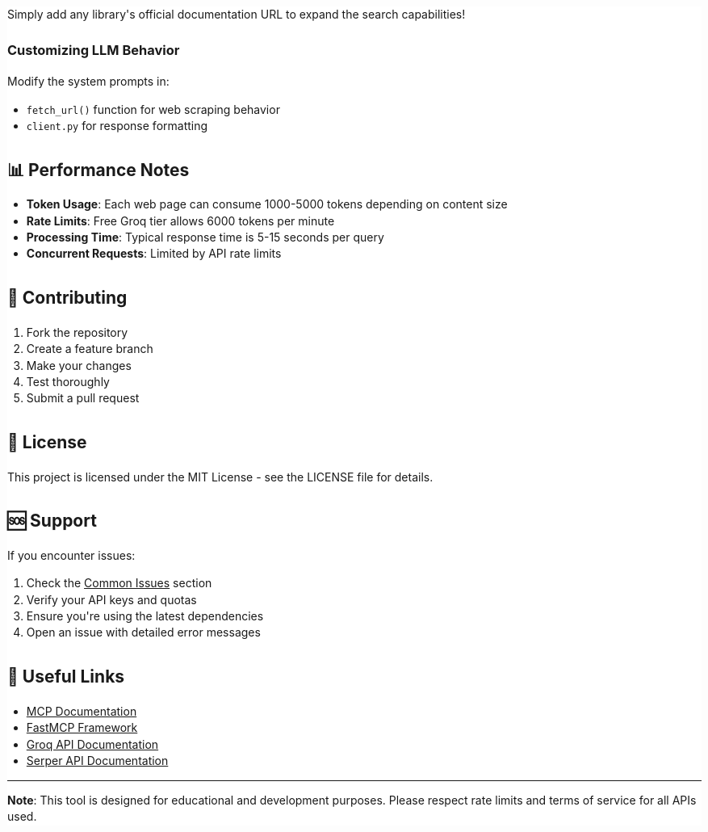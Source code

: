 Simply add any library's official documentation URL to expand the search capabilities!

### Customizing LLM Behavior
Modify the system prompts in:
- `fetch_url()` function for web scraping behavior
- `client.py` for response formatting

## 📊 Performance Notes

- **Token Usage**: Each web page can consume 1000-5000 tokens depending on content size
- **Rate Limits**: Free Groq tier allows 6000 tokens per minute
- **Processing Time**: Typical response time is 5-15 seconds per query
- **Concurrent Requests**: Limited by API rate limits

## 🤝 Contributing

1. Fork the repository
2. Create a feature branch
3. Make your changes
4. Test thoroughly
5. Submit a pull request

## 📄 License

This project is licensed under the MIT License - see the LICENSE file for details.

## 🆘 Support

If you encounter issues:
1. Check the [Common Issues](#-common-issues--solutions) section
2. Verify your API keys and quotas
3. Ensure you're using the latest dependencies
4. Open an issue with detailed error messages

## 🔗 Useful Links

- [MCP Documentation](https://modelcontextprotocol.io/)
- [FastMCP Framework](https://gofastmcp.com/)
- [Groq API Documentation](https://console.groq.com/docs)
- [Serper API Documentation](https://serper.dev/api-documentation)

---

**Note**: This tool is designed for educational and development purposes. Please respect rate limits and terms of service for all APIs used.